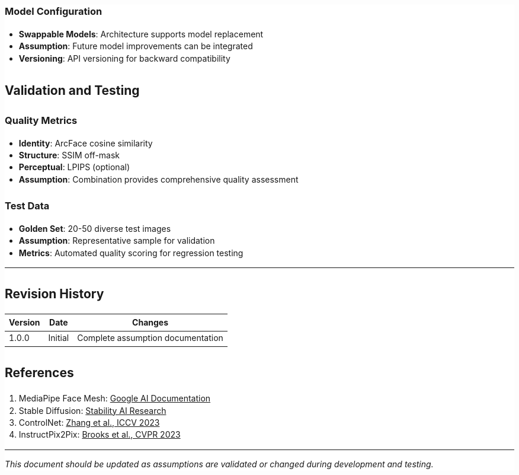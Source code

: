### Model Configuration
- **Swappable Models**: Architecture supports model replacement
- **Assumption**: Future model improvements can be integrated
- **Versioning**: API versioning for backward compatibility

## Validation and Testing

### Quality Metrics
- **Identity**: ArcFace cosine similarity
- **Structure**: SSIM off-mask
- **Perceptual**: LPIPS (optional)
- **Assumption**: Combination provides comprehensive quality assessment

### Test Data
- **Golden Set**: 20-50 diverse test images
- **Assumption**: Representative sample for validation
- **Metrics**: Automated quality scoring for regression testing

---

## Revision History

| Version | Date | Changes |
|---------|------|---------|
| 1.0.0 | Initial | Complete assumption documentation |

## References

1. MediaPipe Face Mesh: [Google AI Documentation](https://google.github.io/mediapipe/)
2. Stable Diffusion: [Stability AI Research](https://stability.ai/)
3. ControlNet: [Zhang et al., ICCV 2023](https://arxiv.org/abs/2302.05543)
4. InstructPix2Pix: [Brooks et al., CVPR 2023](https://arxiv.org/abs/2211.09800)

---

*This document should be updated as assumptions are validated or changed during development and testing.*